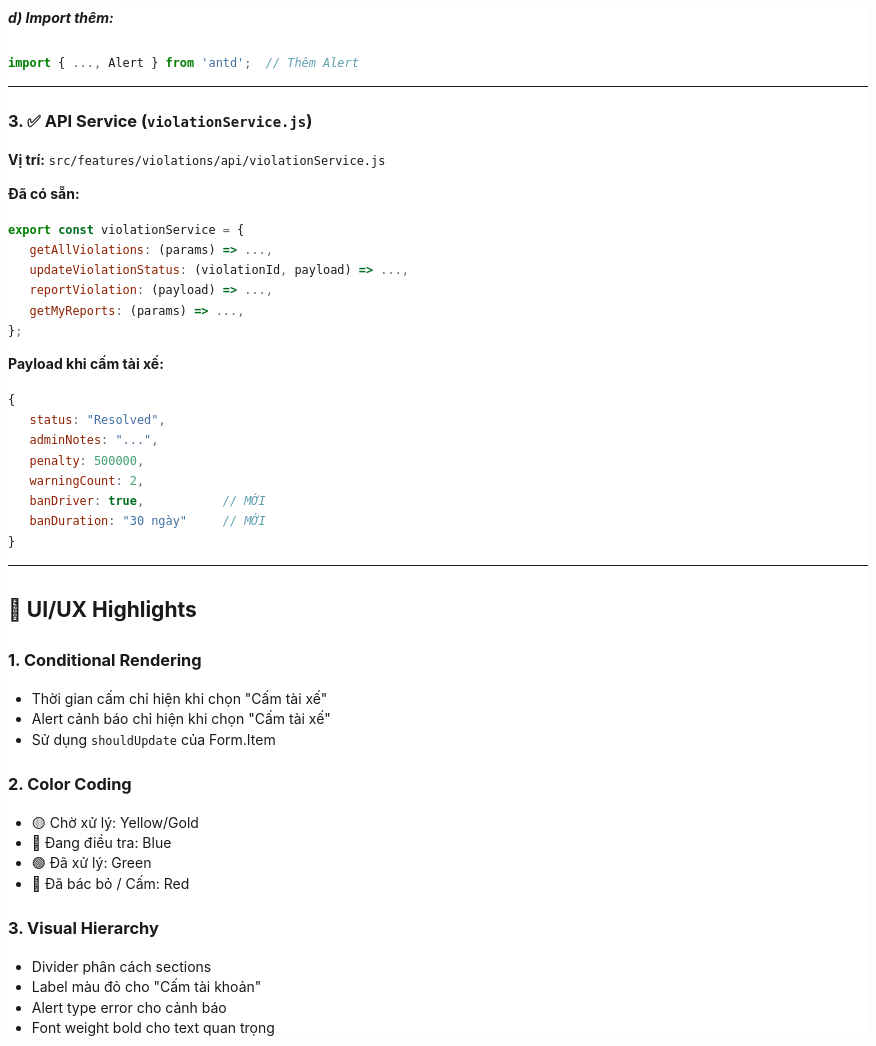 ##### d) **Import thêm:**

```javascript
import { ..., Alert } from 'antd';  // Thêm Alert
```

---

### 3. ✅ API Service (`violationService.js`)

**Vị trí:** `src/features/violations/api/violationService.js`

**Đã có sẵn:**
```javascript
export const violationService = {
   getAllViolations: (params) => ...,
   updateViolationStatus: (violationId, payload) => ...,
   reportViolation: (payload) => ...,
   getMyReports: (params) => ...,
};
```

**Payload khi cấm tài xế:**
```javascript
{
   status: "Resolved",
   adminNotes: "...",
   penalty: 500000,
   warningCount: 2,
   banDriver: true,           // MỚI
   banDuration: "30 ngày"     // MỚI
}
```

---

## 🎨 UI/UX Highlights

### 1. **Conditional Rendering**

- Thời gian cấm chỉ hiện khi chọn "Cấm tài xế"
- Alert cảnh báo chỉ hiện khi chọn "Cấm tài xế"
- Sử dụng `shouldUpdate` của Form.Item

### 2. **Color Coding**

- 🟡 Chờ xử lý: Yellow/Gold
- 🔵 Đang điều tra: Blue
- 🟢 Đã xử lý: Green
- 🔴 Đã bác bỏ / Cấm: Red

### 3. **Visual Hierarchy**

- Divider phân cách sections
- Label màu đỏ cho "Cấm tài khoản"
- Alert type error cho cảnh báo
- Font weight bold cho text quan trọng
